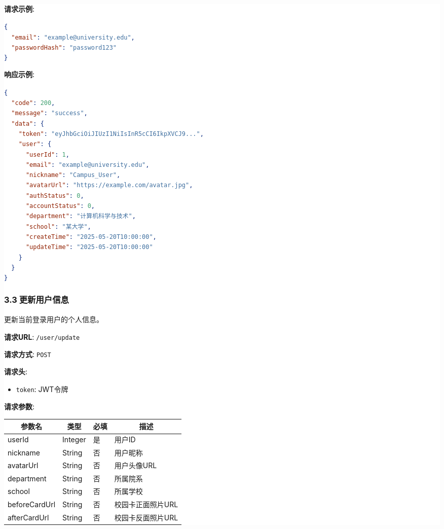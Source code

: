**请求示例**:

```json
{
  "email": "example@university.edu",
  "passwordHash": "password123"
}
```

**响应示例**:

```json
{
  "code": 200,
  "message": "success",
  "data": {
    "token": "eyJhbGciOiJIUzI1NiIsInR5cCI6IkpXVCJ9...",
    "user": {
      "userId": 1,
      "email": "example@university.edu",
      "nickname": "Campus_User",
      "avatarUrl": "https://example.com/avatar.jpg",
      "authStatus": 0,
      "accountStatus": 0,
      "department": "计算机科学与技术",
      "school": "某大学",
      "createTime": "2025-05-20T10:00:00",
      "updateTime": "2025-05-20T10:00:00"
    }
  }
}
```

### 3.3 更新用户信息

更新当前登录用户的个人信息。

**请求URL**: `/user/update`

**请求方式**: `POST`

**请求头**:
- `token`:  JWT令牌

**请求参数**:

| 参数名 | 类型 | 必填 | 描述 |
| ------ | ---- | ---- | ---- |
| userId | Integer | 是 | 用户ID |
| nickname | String | 否 | 用户昵称 |
| avatarUrl | String | 否 | 用户头像URL |
| department | String | 否 | 所属院系 |
| school | String | 否 | 所属学校 |
| beforeCardUrl | String | 否 | 校园卡正面照片URL |
| afterCardUrl | String | 否 | 校园卡反面照片URL |
